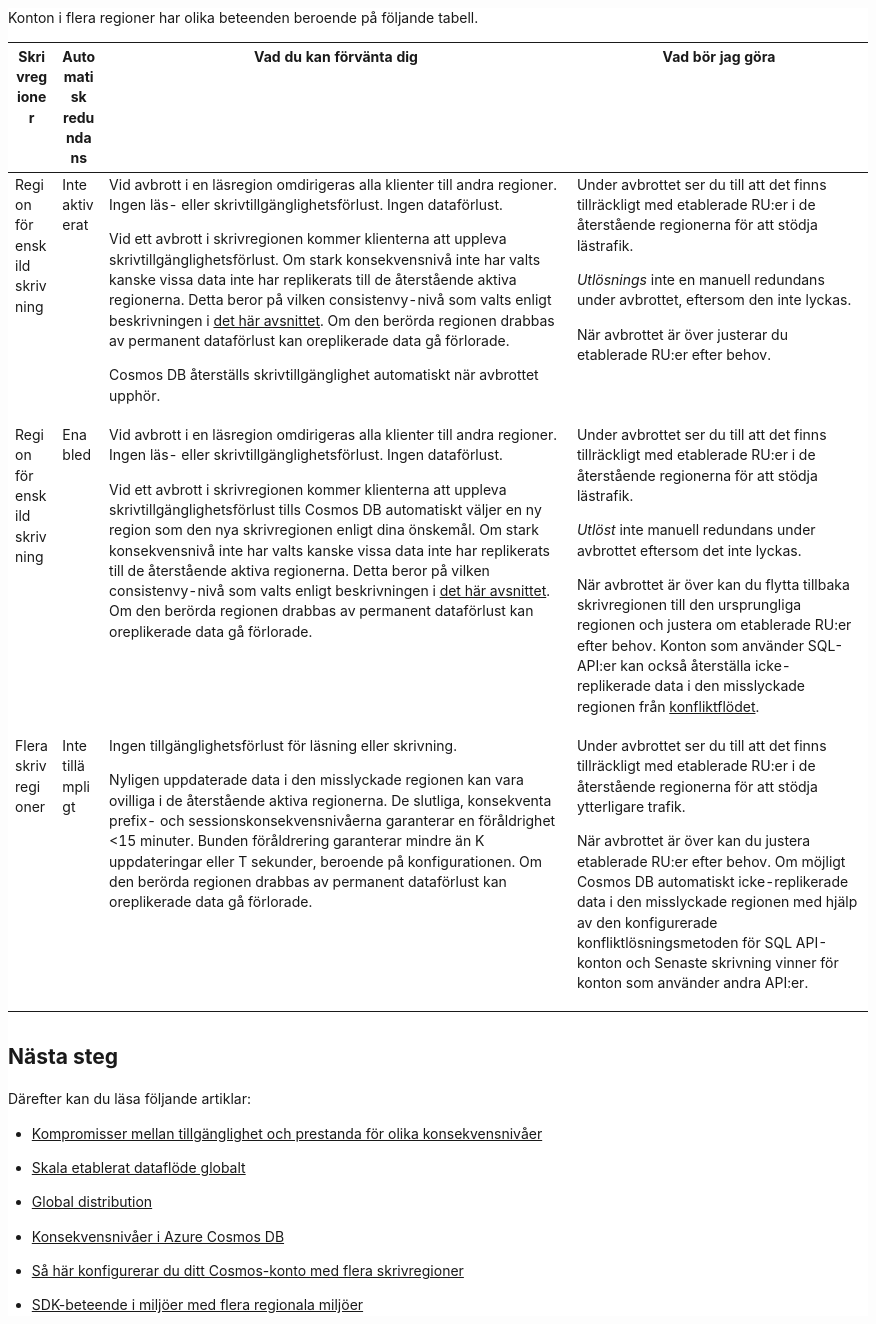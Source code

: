 Konton i flera regioner har olika beteenden beroende på följande tabell.

| Skrivregioner | Automatisk redundans | Vad du kan förvänta dig | Vad bör jag göra |
| -- | -- | -- | -- |
| Region för enskild skrivning | Inte aktiverat | Vid avbrott i en läsregion omdirigeras alla klienter till andra regioner. Ingen läs- eller skrivtillgänglighetsförlust. Ingen dataförlust. <p/> Vid ett avbrott i skrivregionen kommer klienterna att uppleva skrivtillgänglighetsförlust. Om stark konsekvensnivå inte har valts kanske vissa data inte har replikerats till de återstående aktiva regionerna. Detta beror på vilken consistenvy-nivå som valts enligt beskrivningen i [det här avsnittet](consistency-levels.md#rto). Om den berörda regionen drabbas av permanent dataförlust kan oreplikerade data gå förlorade. <p/> Cosmos DB återställs skrivtillgänglighet automatiskt när avbrottet upphör. | Under avbrottet ser du till att det finns tillräckligt med etablerade RU:er i de återstående regionerna för att stödja lästrafik. <p/> *Utlösnings* inte en manuell redundans under avbrottet, eftersom den inte lyckas. <p/> När avbrottet är över justerar du etablerade RU:er efter behov. |
| Region för enskild skrivning | Enabled | Vid avbrott i en läsregion omdirigeras alla klienter till andra regioner. Ingen läs- eller skrivtillgänglighetsförlust. Ingen dataförlust. <p/> Vid ett avbrott i skrivregionen kommer klienterna att uppleva skrivtillgänglighetsförlust tills Cosmos DB automatiskt väljer en ny region som den nya skrivregionen enligt dina önskemål. Om stark konsekvensnivå inte har valts kanske vissa data inte har replikerats till de återstående aktiva regionerna. Detta beror på vilken consistenvy-nivå som valts enligt beskrivningen i [det här avsnittet](consistency-levels.md#rto). Om den berörda regionen drabbas av permanent dataförlust kan oreplikerade data gå förlorade. | Under avbrottet ser du till att det finns tillräckligt med etablerade RU:er i de återstående regionerna för att stödja lästrafik. <p/> *Utlöst* inte manuell redundans under avbrottet eftersom det inte lyckas. <p/> När avbrottet är över kan du flytta tillbaka skrivregionen till den ursprungliga regionen och justera om etablerade RU:er efter behov. Konton som använder SQL-API:er kan också återställa icke-replikerade data i den misslyckade regionen från [konfliktflödet](how-to-manage-conflicts.md#read-from-conflict-feed). |
| Flera skrivregioner | Inte tillämpligt | Ingen tillgänglighetsförlust för läsning eller skrivning. <p/> Nyligen uppdaterade data i den misslyckade regionen kan vara ovilliga i de återstående aktiva regionerna. De slutliga, konsekventa prefix- och sessionskonsekvensnivåerna garanterar en föråldrighet <15 minuter. Bunden föråldrering garanterar mindre än K uppdateringar eller T sekunder, beroende på konfigurationen. Om den berörda regionen drabbas av permanent dataförlust kan oreplikerade data gå förlorade. | Under avbrottet ser du till att det finns tillräckligt med etablerade RU:er i de återstående regionerna för att stödja ytterligare trafik. <p/> När avbrottet är över kan du justera etablerade RU:er efter behov. Om möjligt Cosmos DB automatiskt icke-replikerade data i den misslyckade regionen med hjälp av den konfigurerade konfliktlösningsmetoden för SQL API-konton och Senaste skrivning vinner för konton som använder andra API:er. |

## <a name="next-steps"></a>Nästa steg

Därefter kan du läsa följande artiklar:

* [Kompromisser mellan tillgänglighet och prestanda för olika konsekvensnivåer](./consistency-levels.md)

* [Skala etablerat dataflöde globalt](./request-units.md)

* [Global distribution](global-dist-under-the-hood.md)

* [Konsekvensnivåer i Azure Cosmos DB](consistency-levels.md)

* [Så här konfigurerar du ditt Cosmos-konto med flera skrivregioner](how-to-multi-master.md)

* [SDK-beteende i miljöer med flera regionala miljöer](troubleshoot-sdk-availability.md)